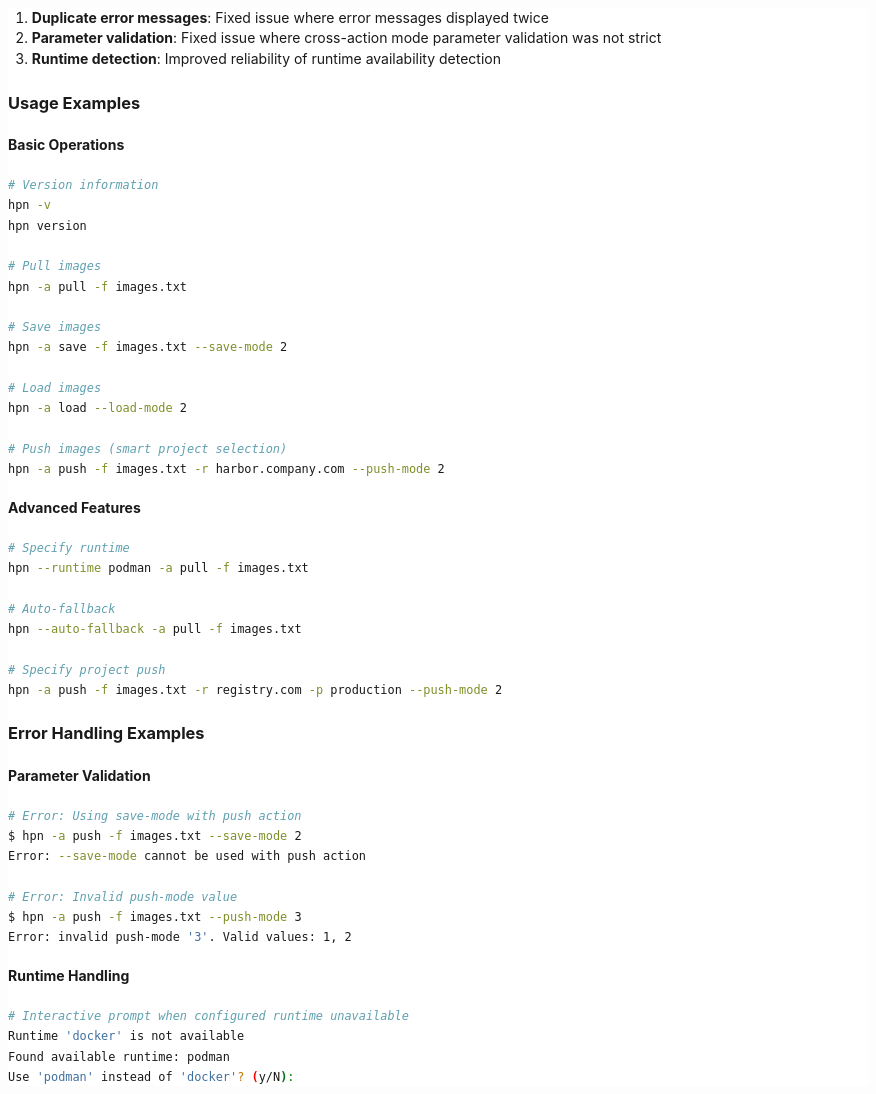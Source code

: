 1. **Duplicate error messages**: Fixed issue where error messages displayed twice
2. **Parameter validation**: Fixed issue where cross-action mode parameter validation was not strict
3. **Runtime detection**: Improved reliability of runtime availability detection

### Usage Examples

#### Basic Operations
```bash
# Version information
hpn -v
hpn version

# Pull images
hpn -a pull -f images.txt

# Save images
hpn -a save -f images.txt --save-mode 2

# Load images
hpn -a load --load-mode 2

# Push images (smart project selection)
hpn -a push -f images.txt -r harbor.company.com --push-mode 2
```

#### Advanced Features
```bash
# Specify runtime
hpn --runtime podman -a pull -f images.txt

# Auto-fallback
hpn --auto-fallback -a pull -f images.txt

# Specify project push
hpn -a push -f images.txt -r registry.com -p production --push-mode 2
```

### Error Handling Examples

#### Parameter Validation
```bash
# Error: Using save-mode with push action
$ hpn -a push -f images.txt --save-mode 2
Error: --save-mode cannot be used with push action

# Error: Invalid push-mode value
$ hpn -a push -f images.txt --push-mode 3
Error: invalid push-mode '3'. Valid values: 1, 2
```

#### Runtime Handling
```bash
# Interactive prompt when configured runtime unavailable
Runtime 'docker' is not available
Found available runtime: podman
Use 'podman' instead of 'docker'? (y/N):
```
